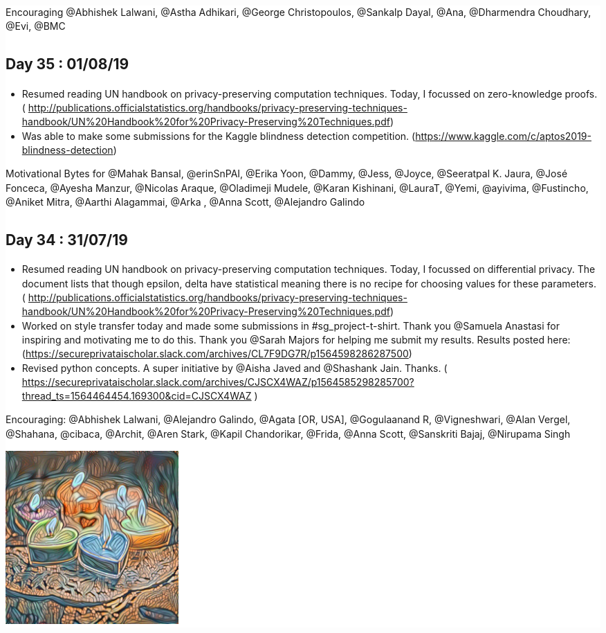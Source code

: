 Encouraging @Abhishek Lalwani, @Astha Adhikari, @George Christopoulos, @Sankalp Dayal, @Ana, @Dharmendra Choudhary, @Evi, @BMC

## Day 35 : 01/08/19
* Resumed reading UN handbook on privacy-preserving computation techniques. Today, I focussed on zero-knowledge proofs.  ( http://publications.officialstatistics.org/handbooks/privacy-preserving-techniques-handbook/UN%20Handbook%20for%20Privacy-Preserving%20Techniques.pdf)
* Was able to make some submissions for the Kaggle blindness detection competition. (https://www.kaggle.com/c/aptos2019-blindness-detection)

Motivational Bytes for @Mahak Bansal, @erinSnPAI, @Erika Yoon, @Dammy, @Jess, @Joyce, @Seeratpal K. Jaura, @José Fonceca, @Ayesha Manzur, @Nicolas Araque, @Oladimeji Mudele, @Karan Kishinani, @LauraT, @Yemi, @ayivima, @Fustincho, @Aniket Mitra, @Aarthi Alagammai, @Arka , @Anna Scott, @Alejandro Galindo 

## Day 34 : 31/07/19 

* Resumed reading UN handbook on privacy-preserving computation techniques. Today, I focussed on differential privacy. The document lists that though epsilon, delta have statistical meaning there is no recipe for choosing values for these parameters. ( http://publications.officialstatistics.org/handbooks/privacy-preserving-techniques-handbook/UN%20Handbook%20for%20Privacy-Preserving%20Techniques.pdf)
* Worked on style transfer today and made some submissions in #sg_project-t-shirt. Thank you @Samuela Anastasi for inspiring and motivating me to do this. Thank you @Sarah Majors for helping me submit my results. Results posted here: (https://secureprivataischolar.slack.com/archives/CL7F9DG7R/p1564598286287500)
* Revised python concepts. A super initiative by @Aisha Javed and @Shashank Jain. Thanks. ( https://secureprivataischolar.slack.com/archives/CJSCX4WAZ/p1564585298285700?thread_ts=1564464454.169300&cid=CJSCX4WAZ )

Encouraging: @Abhishek Lalwani, @Alejandro Galindo, @Agata [OR, USA], @Gogulaanand R, @Vigneshwari, @Alan Vergel, @Shahana, @cibaca, @Archit, @Aren Stark, @Kapil Chandorikar, @Frida, @Anna Scott, @Sanskriti Bajaj, @Nirupama Singh

<img src="https://github.com/Tandon-A/SPAIC-Udacity/blob/master/60DaysofUdacity/assets/day34.png" width="250" alt="day34">
